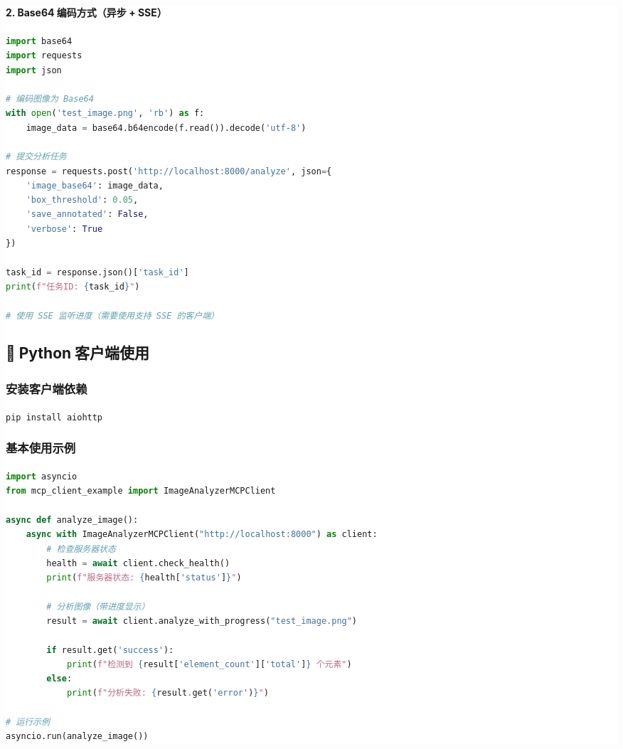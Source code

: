 #### 2. Base64 编码方式（异步 + SSE）

```python
import base64
import requests
import json

# 编码图像为 Base64
with open('test_image.png', 'rb') as f:
    image_data = base64.b64encode(f.read()).decode('utf-8')

# 提交分析任务
response = requests.post('http://localhost:8000/analyze', json={
    'image_base64': image_data,
    'box_threshold': 0.05,
    'save_annotated': False,
    'verbose': True
})

task_id = response.json()['task_id']
print(f"任务ID: {task_id}")

# 使用 SSE 监听进度（需要使用支持 SSE 的客户端）
```

## 🐍 Python 客户端使用

### 安装客户端依赖

```bash
pip install aiohttp
```

### 基本使用示例

```python
import asyncio
from mcp_client_example import ImageAnalyzerMCPClient

async def analyze_image():
    async with ImageAnalyzerMCPClient("http://localhost:8000") as client:
        # 检查服务器状态
        health = await client.check_health()
        print(f"服务器状态: {health['status']}")
        
        # 分析图像（带进度显示）
        result = await client.analyze_with_progress("test_image.png")
        
        if result.get('success'):
            print(f"检测到 {result['element_count']['total']} 个元素")
        else:
            print(f"分析失败: {result.get('error')}")

# 运行示例
asyncio.run(analyze_image())
```
